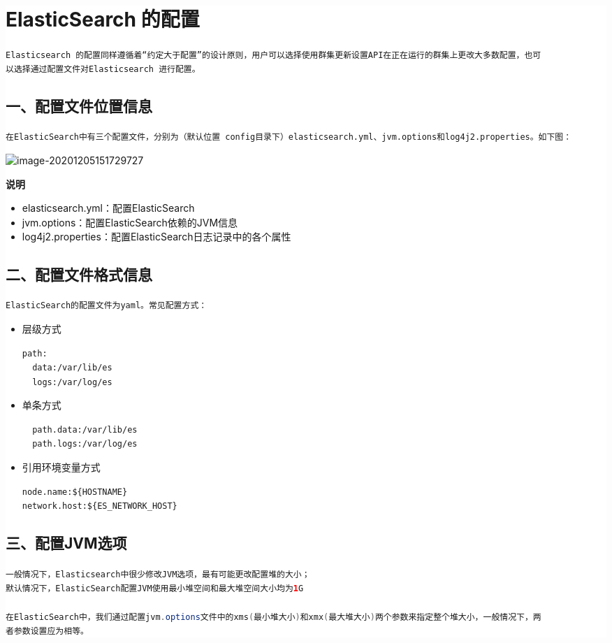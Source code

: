 # ElasticSearch 的配置

```
Elasticsearch 的配置同样遵循着“约定大于配置”的设计原则，用户可以选择使用群集更新设置API在正在运行的群集上更改大多数配置，也可
以选择通过配置文件对Elasticsearch 进行配置。
```

## 一、配置文件位置信息

```
在ElasticSearch中有三个配置文件，分别为（默认位置 config目录下）elasticsearch.yml、jvm.options和log4j2.properties。如下图：
```

![image-20201205151729727](https://raw.githubusercontent.com/YVictor13/ElasticSearch-study/master/image/image-20201205151729727.png)

**说明**

- elasticsearch.yml：配置ElasticSearch
- jvm.options：配置ElasticSearch依赖的JVM信息
- log4j2.properties：配置ElasticSearch日志记录中的各个属性



## 二、配置文件格式信息

```
ElasticSearch的配置文件为yaml。常见配置方式：
```

- 层级方式

  ```
  path:
  	data:/var/lib/es
  	logs:/var/log/es
  ```

- 单条方式

  ```
  	path.data:/var/lib/es
  	path.logs:/var/log/es
  ```

- 引用环境变量方式

  ```
  node.name:${HOSTNAME}
  network.host:${ES_NETWORK_HOST}
  ```

  

## 三、配置JVM选项

```java
一般情况下，Elasticsearch中很少修改JVM选项，最有可能更改配置堆的大小；
默认情况下，ElasticSearch配置JVM使用最小堆空间和最大堆空间大小均为1G

在ElasticSearch中，我们通过配置jvm.options文件中的xms(最小堆大小)和xmx(最大堆大小)两个参数来指定整个堆大小，一般情况下，两
者参数设置应为相等。
```
